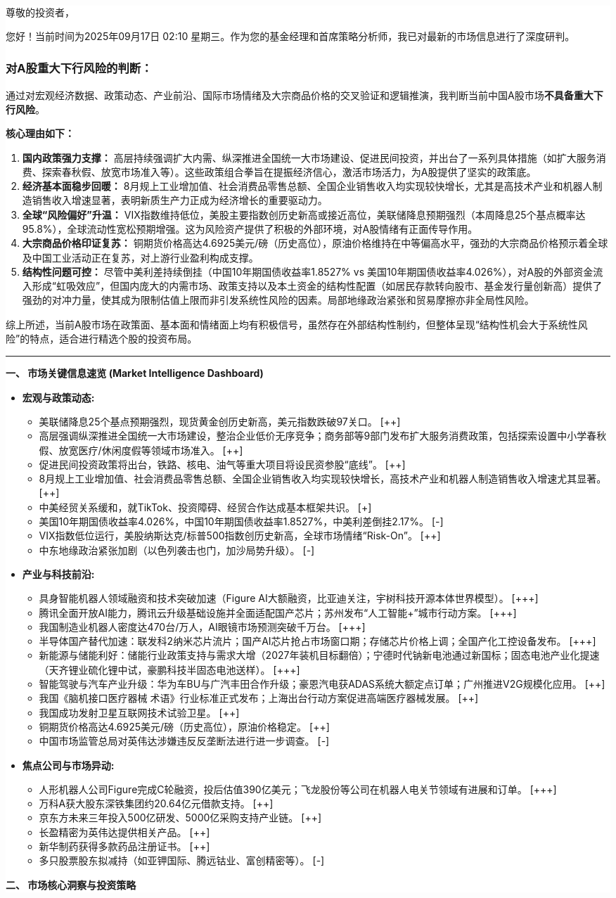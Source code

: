 尊敬的投资者，

您好！当前时间为2025年09月17日 02:10 星期三。作为您的基金经理和首席策略分析师，我已对最新的市场信息进行了深度研判。

### **对A股重大下行风险的判断：**

通过对宏观经济数据、政策动态、产业前沿、国际市场情绪及大宗商品价格的交叉验证和逻辑推演，我判断当前中国A股市场**不具备重大下行风险**。

**核心理由如下：**
1.  **国内政策强力支撑：** 高层持续强调扩大内需、纵深推进全国统一大市场建设、促进民间投资，并出台了一系列具体措施（如扩大服务消费、探索春秋假、放宽市场准入等）。这些政策组合拳旨在提振经济信心，激活市场活力，为A股提供了坚实的政策底。
2.  **经济基本面稳步回暖：** 8月规上工业增加值、社会消费品零售总额、全国企业销售收入均实现较快增长，尤其是高技术产业和机器人制造销售收入增速显著，表明新质生产力正成为经济增长的重要驱动力。
3.  **全球“风险偏好”升温：** VIX指数维持低位，美股主要指数创历史新高或接近高位，美联储降息预期强烈（本周降息25个基点概率达95.8%），全球流动性宽松预期增强。这为风险资产提供了积极的外部环境，对A股情绪有正面传导作用。
4.  **大宗商品价格印证复苏：** 铜期货价格高达4.6925美元/磅（历史高位），原油价格维持在中等偏高水平，强劲的大宗商品价格预示着全球及中国工业活动正在复苏，对上游行业盈利构成支撑。
5.  **结构性问题可控：** 尽管中美利差持续倒挂（中国10年期国债收益率1.8527% vs 美国10年期国债收益率4.026%），对A股的外部资金流入形成“虹吸效应”，但国内庞大的内需市场、政策支持以及本土资金的结构性配置（如居民存款转向股市、基金发行量创新高）提供了强劲的对冲力量，使其成为限制估值上限而非引发系统性风险的因素。局部地缘政治紧张和贸易摩擦亦非全局性风险。

综上所述，当前A股市场在政策面、基本面和情绪面上均有积极信号，虽然存在外部结构性制约，但整体呈现“结构性机会大于系统性风险”的特点，适合进行精选个股的投资布局。

---

**一、 市场关键信息速览 (Market Intelligence Dashboard)**

*   **宏观与政策动态:**
    *   美联储降息25个基点预期强烈，现货黄金创历史新高，美元指数跌破97关口。 [++]
    *   高层强调纵深推进全国统一大市场建设，整治企业低价无序竞争；商务部等9部门发布扩大服务消费政策，包括探索设置中小学春秋假、放宽医疗/休闲度假等领域市场准入。 [++]
    *   促进民间投资政策将出台，铁路、核电、油气等重大项目将设民资参股“底线”。 [++]
    *   8月规上工业增加值、社会消费品零售总额、全国企业销售收入均实现较快增长，高技术产业和机器人制造销售收入增速尤其显著。 [++]
    *   中美经贸关系缓和，就TikTok、投资障碍、经贸合作达成基本框架共识。 [+]
    *   美国10年期国债收益率4.026%，中国10年期国债收益率1.8527%，中美利差倒挂2.17%。 [-]
    *   VIX指数低位运行，美股纳斯达克/标普500指数创历史新高，全球市场情绪“Risk-On”。 [++]
    *   中东地缘政治紧张加剧（以色列袭击也门，加沙局势升级）。 [-]

*   **产业与科技前沿:**
    *   具身智能机器人领域融资和技术突破加速（Figure AI大额融资，比亚迪关注，宇树科技开源本体世界模型）。 [+++]
    *   腾讯全面开放AI能力，腾讯云升级基础设施并全面适配国产芯片；苏州发布“人工智能+”城市行动方案。 [+++]
    *   我国制造业机器人密度达470台/万人，AI眼镜市场预测突破千万台。 [+++]
    *   半导体国产替代加速：联发科2纳米芯片流片；国产AI芯片抢占市场窗口期；存储芯片价格上调；全国产化工控设备发布。 [+++]
    *   新能源与储能利好：储能行业政策支持与需求大增（2027年装机目标翻倍）；宁德时代钠新电池通过新国标；固态电池产业化提速（天齐锂业硫化锂中试，豪鹏科技半固态电池送样）。 [+++]
    *   智能驾驶与汽车产业升级：华为车BU与广汽丰田合作升级；豪恩汽电获ADAS系统大额定点订单；广州推进V2G规模化应用。 [++]
    *   我国《脑机接口医疗器械 术语》行业标准正式发布；上海出台行动方案促进高端医疗器械发展。 [++]
    *   我国成功发射卫星互联网技术试验卫星。 [++]
    *   铜期货价格高达4.6925美元/磅（历史高位），原油价格稳定。 [++]
    *   中国市场监管总局对英伟达涉嫌违反反垄断法进行进一步调查。 [-]

*   **焦点公司与市场异动:**
    *   人形机器人公司Figure完成C轮融资，投后估值390亿美元；飞龙股份等公司在机器人电关节领域有进展和订单。 [+++]
    *   万科A获大股东深铁集团约20.64亿元借款支持。 [++]
    *   京东方未来三年投入500亿研发、5000亿采购支持产业链。 [++]
    *   长盈精密为英伟达提供相关产品。 [++]
    *   新华制药获得多款药品注册证书。 [++]
    *   多只股票股东拟减持（如亚钾国际、腾远钴业、富创精密等）。 [-]

**二、 市场核心洞察与投资策略**
